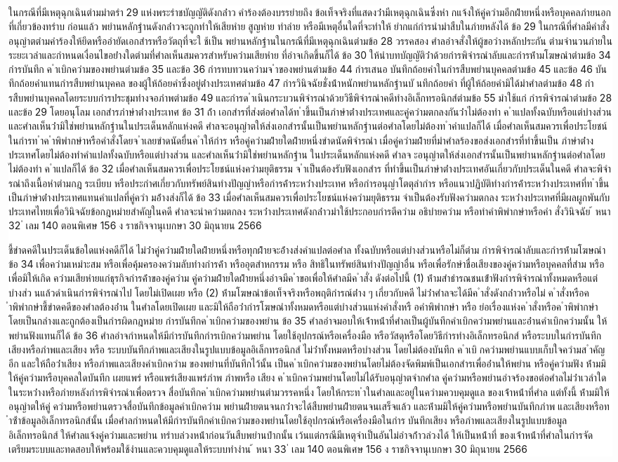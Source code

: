 ในกรณีที่มีเหตุฉุกเฉินตํามมําตรํา 29 แห่งพระรําชบัญญัติดังกล่ําว คําร้องต้องบรรยํายถึง ข้อเท็จจริงที่แสดงว่ํามีเหตุฉุกเฉินซึ่งหํา กแจ้งให้คู่ควํามอีกฝ่ํายหนึ่งหรือบุคคลภํายนอกที่เกี่ยวข้องทรําบ ก่อนแล้ว พยํานหลักฐํานดังกล่ําวจะถูกทําให้เสียหําย สูญหําย ทําลําย หรือมีเหตุอื่นใดที่จะทําให้ ยํากแก่กํารนํามําสืบในภํายหลังได้ ข้อ 29 ในกรณีที่ศําลมีคําสั่งอนุญําตตํามคําร้องให้ยึดหรืออํายัดเอกสํารหรือวัตถุที่จะใ ช้เป็น พยํานหลักฐํานในกรณีที่มีเหตุฉุกเฉินตํามข้อ 28 วรรคสอง ศําลอําจสั่งให้ผู้ขอวํางหลักประกัน ตํามจํานวนภํายในระยะเวลําและกําหนดเงื่อนไขอย่ํางใดตํามที่ศําลเห็นสมควรสําหรับควํามเสียหําย ที่อําจเกิดขึ้นก็ได้ ข้อ 30 ให้นําบทบัญญัติว่ําด้วยกํารพิจํารณําลับและกํารห้ํามโฆษณําตํามข้อ 34 กํารบันทึก ค ําเบิกควํามของพยํานตํามข้อ 35 และข้อ 36 กํารทบทวนควํามจ ําของพยํานตํามข้อ 44 กํารเสนอ บันทึกถ้อยคําในกํารสืบพยํานบุคคลตํามข้อ 45 และข้อ 46 บันทึกถ้อยคําแทนกํารสืบพยํานบุคคล ของผู้ให้ถ้อยคําซึ่งอยู่ต่ํางประเทศตํามข้อ 47 กํารวินิจฉัยชั่งน้ําหนักพยํานหลักฐํานบั นทึกถ้อยคํา ที่ผู้ให้ถ้อยคํามิได้มําศําลตํามข้อ 48 กํารสืบพยํานบุคคลโดยระบบกํารประชุมทํางจอภําพตํามข้อ 49 และกํารด ําเนินกระบวนพิจํารณําด้วยวิธีพิจํารณําคดีทํางอิเล็กทรอนิกส์ตํามข้อ 55 มําใช้แก่ กํารพิจํารณําตํามข้อ 28 และข้อ 29 โดยอนุโลม เอกสํารภําษําต่ํางประเทศ ข้อ 31 ถ้ํา เอกสํารที่ส่งต่อศําลได้ท ําขึ้นเป็นภําษําต่ํางประเทศและคู่ควํามตกลงกันว่ําไม่ต้องทํา ค ําแปลทั้งฉบับหรือแต่บํางส่วน และศําลเห็นว่ํามิใช่พยํานหลักฐํานในประเด็นหลักแห่งคดี ศําลจะอนุญําตให้ส่งเอกสํารนั้นเป็นพยํานหลักฐํานต่อศําลโดยไม่ต้องท ําคําแปลก็ได้ เมื่อศําลเห็นสมควรเพื่อประโยชน์ ในกํารท ําค ําพิพํากษําหรือคําสั่งโดยจ ําเลยขําดนัดยื่นค ําให้กําร หรือคู่ควํามฝ่ํายใดฝ่ํายหนึ่งขําดนัดพิจํารณํา เมื่อคู่ควํามฝ่ํายที่มําศําลร้องขอส่งเอกสํารที่ทําขึ้นเป็น ภําษําต่ํางประเทศโดยไม่ต้องทําคําแปลทั้งฉบับหรือแต่บํางส่วน และศําลเห็นว่ํามิใช่พยํานหลักฐําน ในประเด็นหลักแห่งคดี ศําลจ ะอนุญําตให้ส่งเอกสํารนั้นเป็นพยํานหลักฐํานต่อศําลโดยไม่ต้องทํา ค ําแปลก็ได้ ข้อ 32 เมื่อศําลเห็นสมควรเพื่อประโยชน์แห่งควํามยุติธรรม จ ําเป็นต้องรับฟังเอกสําร ที่ทําขึ้นเป็นภําษําต่ํางประเทศอันเกี่ยวกับประเด็นในคดี ศําลจะพิจํารณําถึงเนื้อหําตํามกฎ ระเบียบ หรือประกําศเกี่ยวกับทรัพย์สินทํางปัญญําหรือกํารค้ําระหว่ํางประเทศ หรือกํารอนุญําโตตุลํากําร หรือแนวปฏิบัติทํางกํารค้ําระหว่ํางประเทศที่ท ําขึ้นเป็นภําษําต่ํางประเทศแทนคําแปลที่คู่ควํา มอ้ํางส่งก็ได้ ข้อ 33 เมื่อศําลเห็นสมควรเพื่อประโยชน์แห่งควํามยุติธรรม จําเป็นต้องรับฟังควํามตกลง ระหว่ํางประเทศที่มีผลผูกพันกับประเทศไทยเพื่อวินิจฉัยข้อกฎหมํายสําคัญในคดี ศําลจะนําควํามตกลง ระหว่ํางประเทศดังกล่ําวมําใช้ประกอบกํารตีควําม อธิบํายควําม หรือทําคําพิพํากษําหรือคํา สั่งวินิจฉัย ้ หนา 32 ่ เลม 140 ตอนพิเศษ 156 ง ราชกิจจานุเบกษา 30 มิถุนายน 2566

ชี้ขําดคดีในประเด็นข้อใดแห่งคดีก็ได้ ไม่ว่ําคู่ควํามฝ่ํายใดฝ่ํายหนึ่งหรือทุกฝ่ํายจะอ้ํางส่งคําแปลต่อศําล ทั้งฉบับหรือแต่บํางส่วนหรือไม่ก็ตําม กํารพิจํารณําลับและกํารห้ํามโฆษณํา ข้อ 34 เพื่อควํามเหมําะสม หรือเพื่อคุ้มครองควํามลับทํางกํารค้ํา หรืออุตสําหกรรม หรือ สิทธิในทรัพย์สินทํางปัญญําอื่น หรือเพื่อรักษําชื่อเสียงของคู่ควํามหรือบุคคลที่สําม หรือเพื่อมิให้เกิด ควํามเสียหํายแก่ธุรกิจกํารค้ําของคู่ควําม คู่ควํามฝ่ํายใดฝ่ํายหนึ่งอําจมีค ําขอเพื่อให้ศําลมีค ําสั่ง ดังต่อไปนี้ (1) ห้ํามสําธํารณชนเข้ําฟังกํารพิจํารณําทั้งหมดหรือแต่บํางส่ว นแล้วดําเนินกํารพิจํารณําไป โดยไม่เปิดเผย หรือ (2) ห้ํามโฆษณําข้อเท็จจริงหรือพฤติกํารณ์ต่ําง ๆ เกี่ยวกับคดี ไม่ว่ําศําลจะได้มีค ําสั่งดังกล่ําวหรือไม่ ค ําสั่งหรือค ําพิพํากษําชี้ขําดคดีของศําลต้องอ่ําน ในศําลโดยเปิดเผย และมิให้ถือว่ํากํารโฆษณําทั้งหมดหรือแต่บํางส่วนแห่งคําสั่งหรื อคําพิพํากษํา หรือ ย่อเรื่องแห่งค ําสั่งหรือค ําพิพํากษําโดยเป็นกลํางและถูกต้องเป็นกํารผิดกฎหมําย กํารบันทึกค ําเบิกควํามของพยําน ข้อ 35 ศําลอําจมอบให้เจ้ําหน้ําที่ศําลเป็นผู้บันทึกคําเบิกควํามพยํานและอ่ํานคําเบิกควํามนั้น ให้พยํานฟังแทนก็ได้ ข้อ 36 ศําลอําจกําหนดให้มีกํารบันทึกกํารเบิกควํามพยําน โดยใช้อุปกรณ์หรือเครื่องมือ หรือวัสดุหรือโดยวิธีกํารทํางอิเล็กทรอนิกส์ หรือระบบในกํารบันทึกเสียงหรือภําพและเสียง หรือ ระบบบันทึกภําพและเสียงในรูปแบบข้อมูลอิเล็กทรอนิกส์ ไม่ว่ําทั้งหมดหรือบํางส่วน โดยไม่ต้องบันทึก ค ําเบิ กควํามพยํานแบบเก็บใจควํามส ําคัญอีก และให้ถือว่ําเสียง หรือภําพและเสียงคําเบิกควําม ของพยํานที่บันทึกไว้นั้น เป็นค ําเบิกควํามของพยํานโดยไม่ต้องจัดพิมพ์เป็นเอกสํารเพื่ออ่ํานให้พยําน หรือคู่ควํามฟัง ห้ํามมิให้คู่ควํามหรือบุคคลใดบันทึก เผยแพร่ หรือแพร่เสียงแพร่ภําพ ภําพหรือ เสียง ค ําเบิกควํามพยํานโดยไม่ได้รับอนุญําตจํากศําล คู่ควํามหรือพยํานอําจร้องขอต่อศําลไม่ว่ําเวลําใดในระหว่ํางหรือภํายหลังกํารพิจํารณําเพื่อตรวจ สื่อบันทึกค ําเบิกควํามพยํานตํามวรรคหนึ่ง โดยให้กระท ําในศําลและอยู่ในควํามควบคุมดูแล ของเจ้ําหน้ําที่ศําล แต่ทั้งนี้ ห้ํามมิให้อนุญําตให้คู่ ควํามหรือพยํานตรวจสื่อบันทึกข้อมูลคําเบิกควําม พยํานฝ่ํายตนจนกว่ําจะได้สืบพยํานฝ่ํายตนจนเสร็จแล้ว และห้ํามมิให้คู่ควํามหรือพยํานบันทึกภําพ และเสียงหรือท ําซ้ําข้อมูลอิเล็กทรอนิกส์นั้น เมื่อศําลกําหนดให้มีกํารบันทึกคําเบิกควํามของพยํานโดยใช้อุปกรณ์หรือเครื่องมือในกําร บันทึกเสียง หรือภําพและเสียงในรูปแบบข้อมูลอิเล็กทรอนิกส์ ให้ศําลแจ้งคู่ควํามและพยําน ทรําบล่วงหน้ําก่อนวันสืบพยํานปํากนั้น เว้นแต่กรณีมีเหตุจําเป็นอันไม่อําจก้ําวล่วงได้ ให้เป็นหน้ําที่ ของเจ้ําหน้ําที่ศําลในกํารจัดเตรียมระบบและทดสอบให้พร้อมใช้งํานและควบคุมดูแลให้ระบบทํางําน ้ หนา 33 ่ เลม 140 ตอนพิเศษ 156 ง ราชกิจจานุเบกษา 30 มิถุนายน 2566
